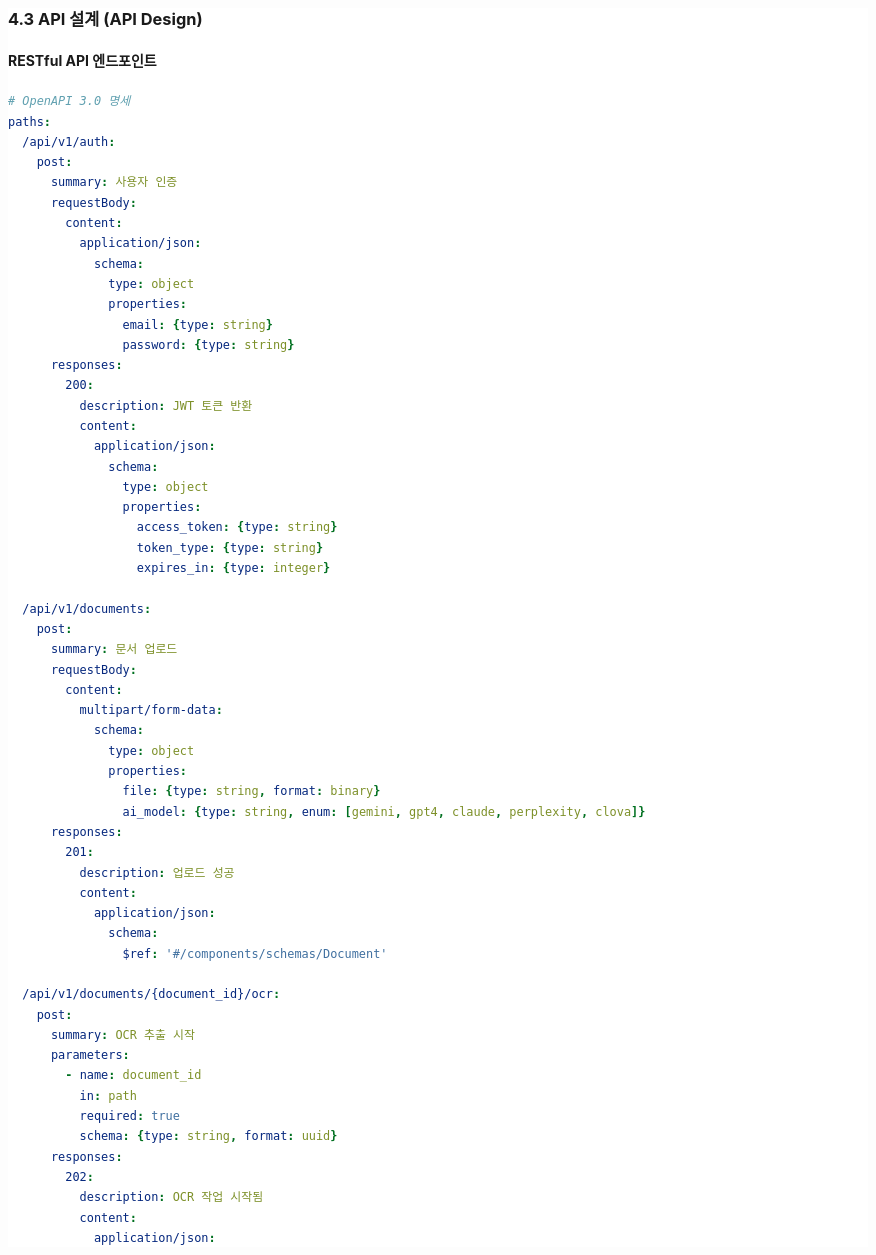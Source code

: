 ```sql
```

### **4.3 API 설계 (API Design)**

#### **RESTful API 엔드포인트**
```yaml
# OpenAPI 3.0 명세
paths:
  /api/v1/auth:
    post:
      summary: 사용자 인증
      requestBody:
        content:
          application/json:
            schema:
              type: object
              properties:
                email: {type: string}
                password: {type: string}
      responses:
        200:
          description: JWT 토큰 반환
          content:
            application/json:
              schema:
                type: object
                properties:
                  access_token: {type: string}
                  token_type: {type: string}
                  expires_in: {type: integer}

  /api/v1/documents:
    post:
      summary: 문서 업로드
      requestBody:
        content:
          multipart/form-data:
            schema:
              type: object
              properties:
                file: {type: string, format: binary}
                ai_model: {type: string, enum: [gemini, gpt4, claude, perplexity, clova]}
      responses:
        201:
          description: 업로드 성공
          content:
            application/json:
              schema:
                $ref: '#/components/schemas/Document'

  /api/v1/documents/{document_id}/ocr:
    post:
      summary: OCR 추출 시작
      parameters:
        - name: document_id
          in: path
          required: true
          schema: {type: string, format: uuid}
      responses:
        202:
          description: OCR 작업 시작됨
          content:
            application/json:
```